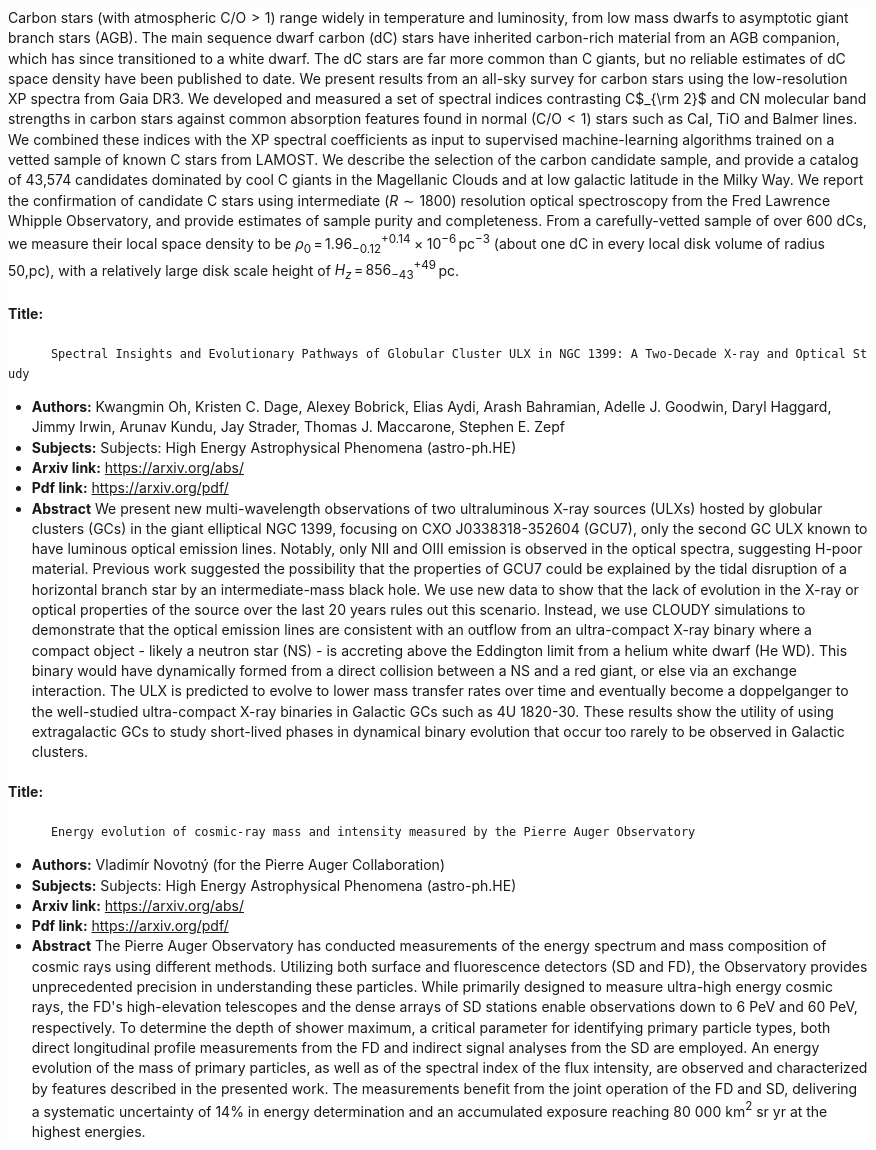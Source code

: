  Carbon stars (with atmospheric C/O$>1$) range widely in temperature and luminosity, from low mass dwarfs to asymptotic giant branch stars (AGB). The main sequence dwarf carbon (dC) stars have inherited carbon-rich material from an AGB companion, which has since transitioned to a white dwarf. The dC stars are far more common than C giants, but no reliable estimates of dC space density have been published to date. We present results from an all-sky survey for carbon stars using the low-resolution XP spectra from Gaia DR3. We developed and measured a set of spectral indices contrasting C$_{\rm 2}$ and CN molecular band strengths in carbon stars against common absorption features found in normal (C/O$<1$) stars such as CaI, TiO and Balmer lines. We combined these indices with the XP spectral coefficients as input to supervised machine-learning algorithms trained on a vetted sample of known C stars from LAMOST. We describe the selection of the carbon candidate sample, and provide a catalog of 43,574 candidates dominated by cool C giants in the Magellanic Clouds and at low galactic latitude in the Milky Way. We report the confirmation of candidate C stars using intermediate ($R\sim 1800$) resolution optical spectroscopy from the Fred Lawrence Whipple Observatory, and provide estimates of sample purity and completeness. From a carefully-vetted sample of over 600 dCs, we measure their local space density to be $\rho_0\,=\,1.96^{+0.14}_{-0.12}\times10^{-6}\,\text{pc}^{-3}$ (about one dC in every local disk volume of radius 50\,pc), with a relatively large disk scale height of $H_z\,=\,856^{+49}_{-43}\,$pc.
#### Title:
          Spectral Insights and Evolutionary Pathways of Globular Cluster ULX in NGC 1399: A Two-Decade X-ray and Optical Study
 - **Authors:** Kwangmin Oh, Kristen C. Dage, Alexey Bobrick, Elias Aydi, Arash Bahramian, Adelle J. Goodwin, Daryl Haggard, Jimmy Irwin, Arunav Kundu, Jay Strader, Thomas J. Maccarone, Stephen E. Zepf
 - **Subjects:** Subjects:
High Energy Astrophysical Phenomena (astro-ph.HE)
 - **Arxiv link:** https://arxiv.org/abs/
 - **Pdf link:** https://arxiv.org/pdf/
 - **Abstract**
 We present new multi-wavelength observations of two ultraluminous X-ray sources (ULXs) hosted by globular clusters (GCs) in the giant elliptical NGC 1399, focusing on CXO J0338318-352604 (GCU7), only the second GC ULX known to have luminous optical emission lines. Notably, only NII and OIII emission is observed in the optical spectra, suggesting H-poor material. Previous work suggested the possibility that the properties of GCU7 could be explained by the tidal disruption of a horizontal branch star by an intermediate-mass black hole. We use new data to show that the lack of evolution in the X-ray or optical properties of the source over the last 20 years rules out this scenario. Instead, we use CLOUDY simulations to demonstrate that the optical emission lines are consistent with an outflow from an ultra-compact X-ray binary where a compact object - likely a neutron star (NS) - is accreting above the Eddington limit from a helium white dwarf (He WD). This binary would have dynamically formed from a direct collision between a NS and a red giant, or else via an exchange interaction. The ULX is predicted to evolve to lower mass transfer rates over time and eventually become a doppelganger to the well-studied ultra-compact X-ray binaries in Galactic GCs such as 4U 1820-30. These results show the utility of using extragalactic GCs to study short-lived phases in dynamical binary evolution that occur too rarely to be observed in Galactic clusters.
#### Title:
          Energy evolution of cosmic-ray mass and intensity measured by the Pierre Auger Observatory
 - **Authors:** Vladimír Novotný (for the Pierre Auger Collaboration)
 - **Subjects:** Subjects:
High Energy Astrophysical Phenomena (astro-ph.HE)
 - **Arxiv link:** https://arxiv.org/abs/
 - **Pdf link:** https://arxiv.org/pdf/
 - **Abstract**
 The Pierre Auger Observatory has conducted measurements of the energy spectrum and mass composition of cosmic rays using different methods. Utilizing both surface and fluorescence detectors (SD and FD), the Observatory provides unprecedented precision in understanding these particles. While primarily designed to measure ultra-high energy cosmic rays, the FD's high-elevation telescopes and the dense arrays of SD stations enable observations down to 6 PeV and 60 PeV, respectively. To determine the depth of shower maximum, a critical parameter for identifying primary particle types, both direct longitudinal profile measurements from the FD and indirect signal analyses from the SD are employed. An energy evolution of the mass of primary particles, as well as of the spectral index of the flux intensity, are observed and characterized by features described in the presented work. The measurements benefit from the joint operation of the FD and SD, delivering a systematic uncertainty of 14% in energy determination and an accumulated exposure reaching 80 000 km$^2$ sr yr at the highest energies.